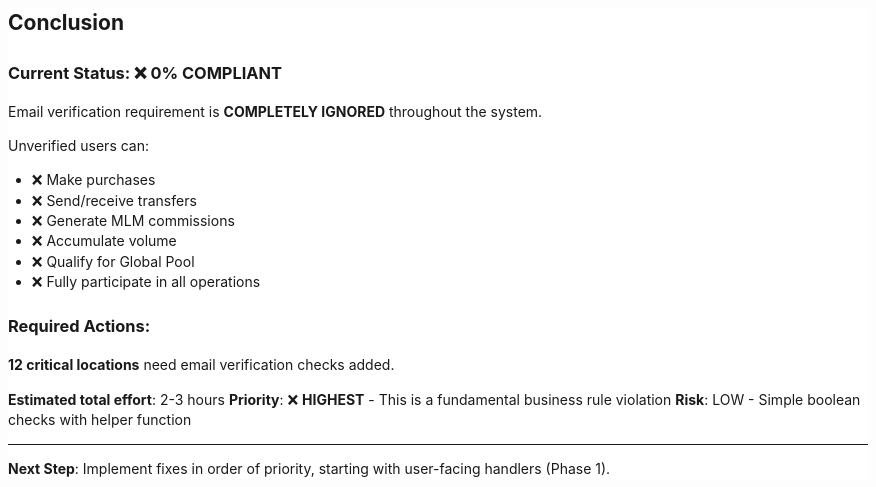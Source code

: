 ## Conclusion

### Current Status: ❌ **0% COMPLIANT**

Email verification requirement is **COMPLETELY IGNORED** throughout the system.

Unverified users can:
- ❌ Make purchases
- ❌ Send/receive transfers
- ❌ Generate MLM commissions
- ❌ Accumulate volume
- ❌ Qualify for Global Pool
- ❌ Fully participate in all operations

### Required Actions:

**12 critical locations** need email verification checks added.

**Estimated total effort**: 2-3 hours
**Priority**: ❌ **HIGHEST** - This is a fundamental business rule violation
**Risk**: LOW - Simple boolean checks with helper function

---

**Next Step**: Implement fixes in order of priority, starting with user-facing handlers (Phase 1).
